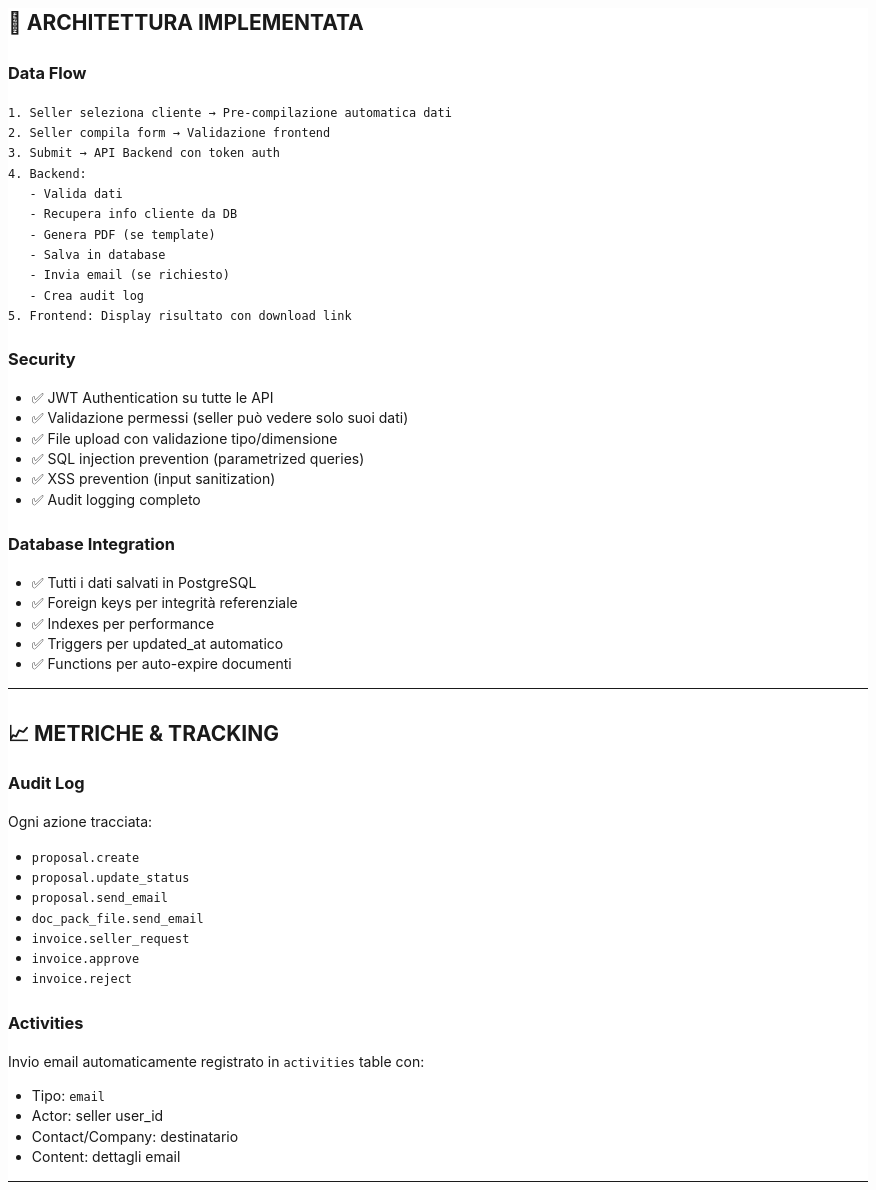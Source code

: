 
## 🎯 ARCHITETTURA IMPLEMENTATA

### Data Flow
```
1. Seller seleziona cliente → Pre-compilazione automatica dati
2. Seller compila form → Validazione frontend
3. Submit → API Backend con token auth
4. Backend:
   - Valida dati
   - Recupera info cliente da DB
   - Genera PDF (se template)
   - Salva in database
   - Invia email (se richiesto)
   - Crea audit log
5. Frontend: Display risultato con download link
```

### Security
- ✅ JWT Authentication su tutte le API
- ✅ Validazione permessi (seller può vedere solo suoi dati)
- ✅ File upload con validazione tipo/dimensione
- ✅ SQL injection prevention (parametrized queries)
- ✅ XSS prevention (input sanitization)
- ✅ Audit logging completo

### Database Integration
- ✅ Tutti i dati salvati in PostgreSQL
- ✅ Foreign keys per integrità referenziale
- ✅ Indexes per performance
- ✅ Triggers per updated_at automatico
- ✅ Functions per auto-expire documenti

---

## 📈 METRICHE & TRACKING

### Audit Log
Ogni azione tracciata:
- `proposal.create`
- `proposal.update_status`
- `proposal.send_email`
- `doc_pack_file.send_email`
- `invoice.seller_request`
- `invoice.approve`
- `invoice.reject`

### Activities
Invio email automaticamente registrato in `activities` table con:
- Tipo: `email`
- Actor: seller user_id
- Contact/Company: destinatario
- Content: dettagli email

---